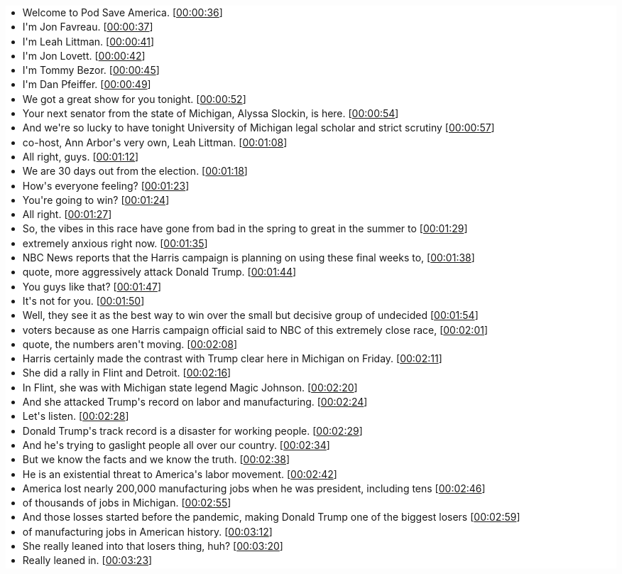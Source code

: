 *  Welcome to Pod Save America. [[00:00:36](https://www.youtube.com/watch?v=Eii4RMxpt4s&t=36.22s)]
*  I'm Jon Favreau. [[00:00:37](https://www.youtube.com/watch?v=Eii4RMxpt4s&t=37.42s)]
*  I'm Leah Littman. [[00:00:41](https://www.youtube.com/watch?v=Eii4RMxpt4s&t=41.82s)]
*  I'm Jon Lovett. [[00:00:42](https://www.youtube.com/watch?v=Eii4RMxpt4s&t=42.82s)]
*  I'm Tommy Bezor. [[00:00:45](https://www.youtube.com/watch?v=Eii4RMxpt4s&t=45.82s)]
*  I'm Dan Pfeiffer. [[00:00:49](https://www.youtube.com/watch?v=Eii4RMxpt4s&t=49.26s)]
*  We got a great show for you tonight. [[00:00:52](https://www.youtube.com/watch?v=Eii4RMxpt4s&t=52.379999999999995s)]
*  Your next senator from the state of Michigan, Alyssa Slockin, is here. [[00:00:54](https://www.youtube.com/watch?v=Eii4RMxpt4s&t=54.86s)]
*  And we're so lucky to have tonight University of Michigan legal scholar and strict scrutiny [[00:00:57](https://www.youtube.com/watch?v=Eii4RMxpt4s&t=57.86s)]
*  co-host, Ann Arbor's very own, Leah Littman. [[00:01:08](https://www.youtube.com/watch?v=Eii4RMxpt4s&t=68.34s)]
*  All right, guys. [[00:01:12](https://www.youtube.com/watch?v=Eii4RMxpt4s&t=72.86s)]
*  We are 30 days out from the election. [[00:01:18](https://www.youtube.com/watch?v=Eii4RMxpt4s&t=78.94s)]
*  How's everyone feeling? [[00:01:23](https://www.youtube.com/watch?v=Eii4RMxpt4s&t=83.1s)]
*  You're going to win? [[00:01:24](https://www.youtube.com/watch?v=Eii4RMxpt4s&t=84.1s)]
*  All right. [[00:01:27](https://www.youtube.com/watch?v=Eii4RMxpt4s&t=87.1s)]
*  So, the vibes in this race have gone from bad in the spring to great in the summer to [[00:01:29](https://www.youtube.com/watch?v=Eii4RMxpt4s&t=89.1s)]
*  extremely anxious right now. [[00:01:35](https://www.youtube.com/watch?v=Eii4RMxpt4s&t=95.1s)]
*  NBC News reports that the Harris campaign is planning on using these final weeks to, [[00:01:38](https://www.youtube.com/watch?v=Eii4RMxpt4s&t=98.1s)]
*  quote, more aggressively attack Donald Trump. [[00:01:44](https://www.youtube.com/watch?v=Eii4RMxpt4s&t=104.1s)]
*  You guys like that? [[00:01:47](https://www.youtube.com/watch?v=Eii4RMxpt4s&t=107.1s)]
*  It's not for you. [[00:01:50](https://www.youtube.com/watch?v=Eii4RMxpt4s&t=110.1s)]
*  Well, they see it as the best way to win over the small but decisive group of undecided [[00:01:54](https://www.youtube.com/watch?v=Eii4RMxpt4s&t=114.1s)]
*  voters because as one Harris campaign official said to NBC of this extremely close race, [[00:02:01](https://www.youtube.com/watch?v=Eii4RMxpt4s&t=121.1s)]
*  quote, the numbers aren't moving. [[00:02:08](https://www.youtube.com/watch?v=Eii4RMxpt4s&t=128.1s)]
*  Harris certainly made the contrast with Trump clear here in Michigan on Friday. [[00:02:11](https://www.youtube.com/watch?v=Eii4RMxpt4s&t=131.1s)]
*  She did a rally in Flint and Detroit. [[00:02:16](https://www.youtube.com/watch?v=Eii4RMxpt4s&t=136.1s)]
*  In Flint, she was with Michigan state legend Magic Johnson. [[00:02:20](https://www.youtube.com/watch?v=Eii4RMxpt4s&t=140.1s)]
*  And she attacked Trump's record on labor and manufacturing. [[00:02:24](https://www.youtube.com/watch?v=Eii4RMxpt4s&t=144.1s)]
*  Let's listen. [[00:02:28](https://www.youtube.com/watch?v=Eii4RMxpt4s&t=148.1s)]
*  Donald Trump's track record is a disaster for working people. [[00:02:29](https://www.youtube.com/watch?v=Eii4RMxpt4s&t=149.1s)]
*  And he's trying to gaslight people all over our country. [[00:02:34](https://www.youtube.com/watch?v=Eii4RMxpt4s&t=154.1s)]
*  But we know the facts and we know the truth. [[00:02:38](https://www.youtube.com/watch?v=Eii4RMxpt4s&t=158.1s)]
*  He is an existential threat to America's labor movement. [[00:02:42](https://www.youtube.com/watch?v=Eii4RMxpt4s&t=162.1s)]
*  America lost nearly 200,000 manufacturing jobs when he was president, including tens [[00:02:46](https://www.youtube.com/watch?v=Eii4RMxpt4s&t=166.1s)]
*  of thousands of jobs in Michigan. [[00:02:55](https://www.youtube.com/watch?v=Eii4RMxpt4s&t=175.1s)]
*  And those losses started before the pandemic, making Donald Trump one of the biggest losers [[00:02:59](https://www.youtube.com/watch?v=Eii4RMxpt4s&t=179.1s)]
*  of manufacturing jobs in American history. [[00:03:12](https://www.youtube.com/watch?v=Eii4RMxpt4s&t=192.1s)]
*  She really leaned into that losers thing, huh? [[00:03:20](https://www.youtube.com/watch?v=Eii4RMxpt4s&t=200.1s)]
*  Really leaned in. [[00:03:23](https://www.youtube.com/watch?v=Eii4RMxpt4s&t=203.1s)]